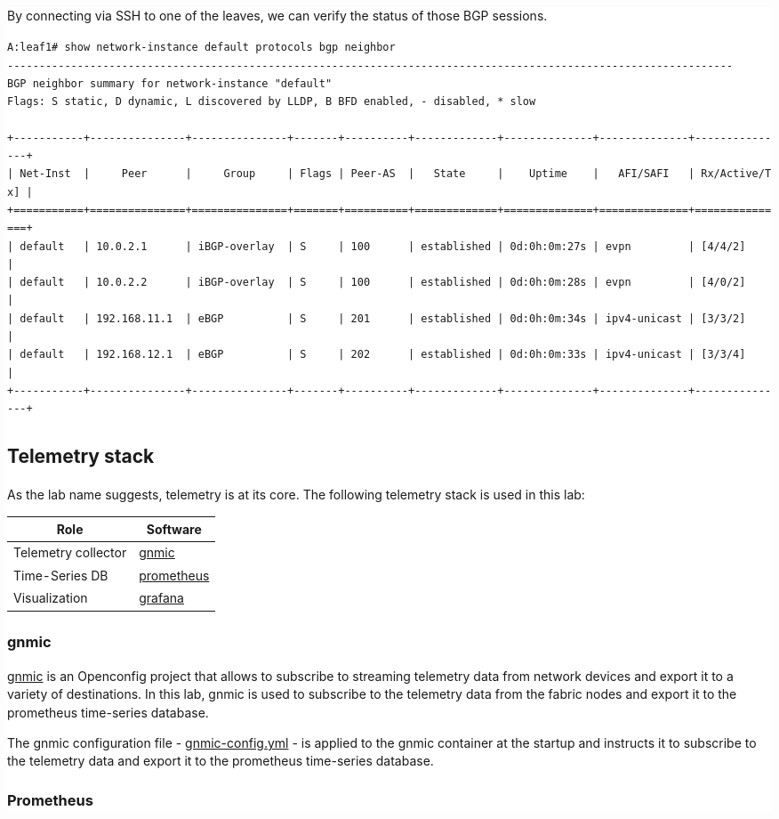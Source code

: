 By connecting via SSH to one of the leaves, we can verify the status of those BGP sessions.

```
A:leaf1# show network-instance default protocols bgp neighbor
------------------------------------------------------------------------------------------------------------------
BGP neighbor summary for network-instance "default"
Flags: S static, D dynamic, L discovered by LLDP, B BFD enabled, - disabled, * slow

+-----------+---------------+---------------+-------+----------+-------------+--------------+--------------+---------------+
| Net-Inst  |     Peer      |     Group     | Flags | Peer-AS  |   State     |    Uptime    |   AFI/SAFI   | Rx/Active/Tx] |
+===========+===============+===============+=======+==========+=============+==============+==============+===============+
| default   | 10.0.2.1      | iBGP-overlay  | S     | 100      | established | 0d:0h:0m:27s | evpn         | [4/4/2]       |
| default   | 10.0.2.2      | iBGP-overlay  | S     | 100      | established | 0d:0h:0m:28s | evpn         | [4/0/2]       |
| default   | 192.168.11.1  | eBGP          | S     | 201      | established | 0d:0h:0m:34s | ipv4-unicast | [3/3/2]       |
| default   | 192.168.12.1  | eBGP          | S     | 202      | established | 0d:0h:0m:33s | ipv4-unicast | [3/3/4]       |
+-----------+---------------+---------------+-------+----------+-------------+--------------+--------------+---------------+
```

## Telemetry stack

As the lab name suggests, telemetry is at its core. The following telemetry stack is used in this lab:

| Role                | Software                              |
| ------------------- | ------------------------------------- |
| Telemetry collector | [gnmic](https://gnmic.openconfig.net) |
| Time-Series DB      | [prometheus](https://prometheus.io)   |
| Visualization       | [grafana](https://grafana.com)        |

### gnmic

[gnmic](https://gnmic.openconfig.net) is an Openconfig project that allows to subscribe to streaming telemetry data from network devices and export it to a variety of destinations. In this lab, gnmic is used to subscribe to the telemetry data from the fabric nodes and export it to the prometheus time-series database.

The gnmic configuration file - [gnmic-config.yml](gnmic-config.yml) - is applied to the gnmic container at the startup and instructs it to subscribe to the telemetry data and export it to the prometheus time-series database.

### Prometheus
